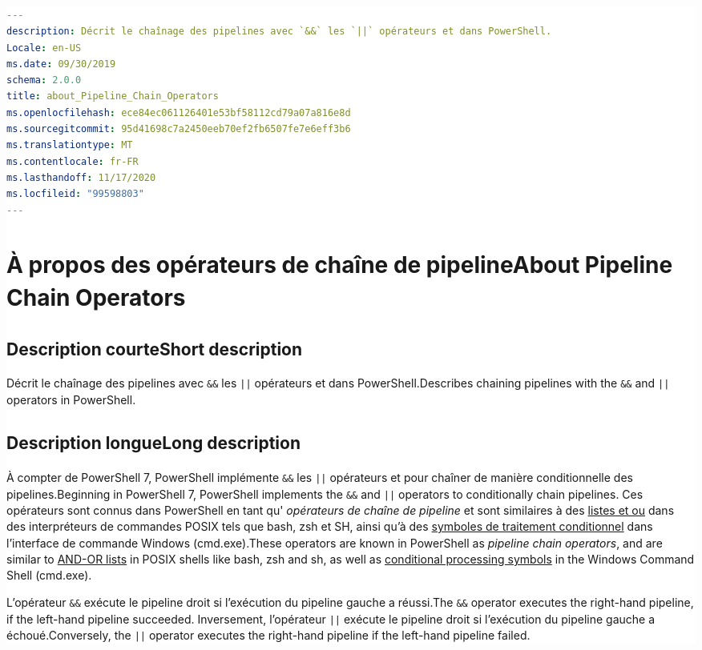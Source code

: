 ```yaml
---
description: Décrit le chaînage des pipelines avec `&&` les `||` opérateurs et dans PowerShell.
Locale: en-US
ms.date: 09/30/2019
schema: 2.0.0
title: about_Pipeline_Chain_Operators
ms.openlocfilehash: ece84ec061126401e53bf58112cd79a07a816e8d
ms.sourcegitcommit: 95d41698c7a2450eeb70ef2fb6507fe7e6eff3b6
ms.translationtype: MT
ms.contentlocale: fr-FR
ms.lasthandoff: 11/17/2020
ms.locfileid: "99598803"
---
```

# <a name="about-pipeline-chain-operators"></a><span data-ttu-id="e7b40-103">À propos des opérateurs de chaîne de pipeline</span><span class="sxs-lookup"><span data-stu-id="e7b40-103">About Pipeline Chain Operators</span></span>

## <a name="short-description"></a><span data-ttu-id="e7b40-104">Description courte</span><span class="sxs-lookup"><span data-stu-id="e7b40-104">Short description</span></span>

<span data-ttu-id="e7b40-105">Décrit le chaînage des pipelines avec `&&` les `||` opérateurs et dans PowerShell.</span><span class="sxs-lookup"><span data-stu-id="e7b40-105">Describes chaining pipelines with the `&&` and `||` operators in PowerShell.</span></span>

## <a name="long-description"></a><span data-ttu-id="e7b40-106">Description longue</span><span class="sxs-lookup"><span data-stu-id="e7b40-106">Long description</span></span>

<span data-ttu-id="e7b40-107">À compter de PowerShell 7, PowerShell implémente `&&` les `||` opérateurs et pour chaîner de manière conditionnelle des pipelines.</span><span class="sxs-lookup"><span data-stu-id="e7b40-107">Beginning in PowerShell 7, PowerShell implements the `&&` and `||` operators to conditionally chain pipelines.</span></span> <span data-ttu-id="e7b40-108">Ces opérateurs sont connus dans PowerShell en tant qu' *opérateurs de chaîne de pipeline* et sont similaires à des [listes et ou](https://pubs.opengroup.org/onlinepubs/009695399/utilities/xcu_chap02.html#tag_02_09_03) dans des interpréteurs de commandes POSIX tels que bash, zsh et SH, ainsi qu’à des [symboles de traitement conditionnel](/previous-versions/windows/it-pro/windows-xp/bb490954(v=technet.10)#using-multiple-commands-and-conditional-processing-symbols) dans l’interface de commande Windows (cmd.exe).</span><span class="sxs-lookup"><span data-stu-id="e7b40-108">These operators are known in PowerShell as *pipeline chain operators*, and are similar to [AND-OR lists](https://pubs.opengroup.org/onlinepubs/009695399/utilities/xcu_chap02.html#tag_02_09_03) in POSIX shells like bash, zsh and sh, as well as [conditional processing symbols](/previous-versions/windows/it-pro/windows-xp/bb490954(v=technet.10)#using-multiple-commands-and-conditional-processing-symbols) in the Windows Command Shell (cmd.exe).</span></span>

<span data-ttu-id="e7b40-109">L’opérateur `&&` exécute le pipeline droit si l’exécution du pipeline gauche a réussi.</span><span class="sxs-lookup"><span data-stu-id="e7b40-109">The `&&` operator executes the right-hand pipeline, if the left-hand pipeline succeeded.</span></span> <span data-ttu-id="e7b40-110">Inversement, l’opérateur `||` exécute le pipeline droit si l’exécution du pipeline gauche a échoué.</span><span class="sxs-lookup"><span data-stu-id="e7b40-110">Conversely, the `||` operator executes the right-hand pipeline if the left-hand pipeline failed.</span></span>
